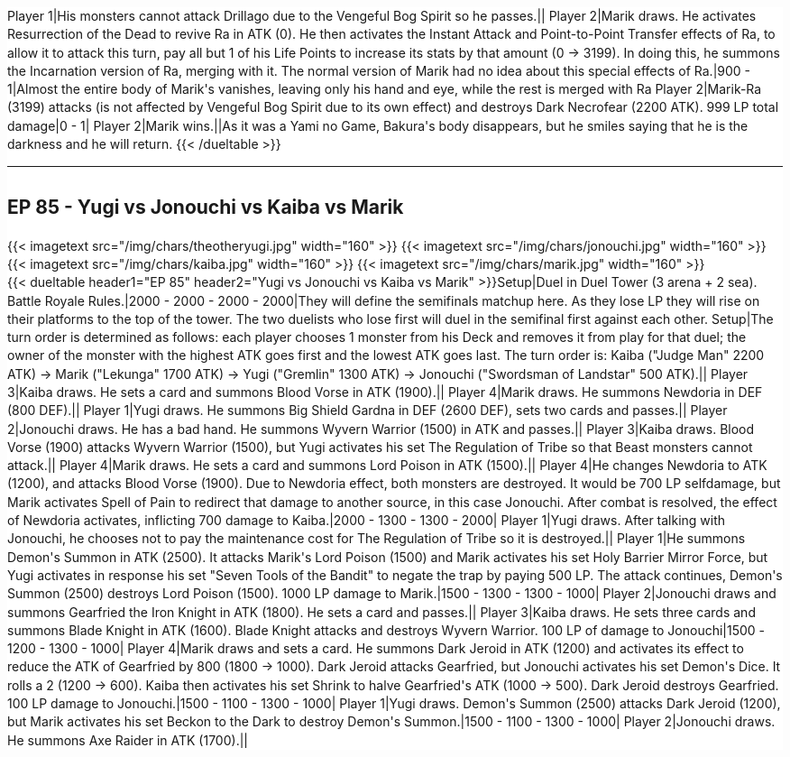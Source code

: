 Player 1|His monsters cannot attack Drillago due to the Vengeful Bog Spirit so he passes.||
Player 2|Marik draws. He activates Resurrection of the Dead to revive Ra in ATK (0). He then activates the Instant Attack and Point-to-Point Transfer effects of Ra, to allow it to attack this turn, pay all but 1 of his Life Points to increase its stats by that amount (0 → 3199). In doing this, he summons the Incarnation version of Ra, merging with it. The normal version of Marik had no idea about this special effects of Ra.|900 - 1|Almost the entire body of Marik's vanishes, leaving only his hand and eye, while the rest is merged with Ra
Player 2|Marik-Ra (3199) attacks (is not affected by Vengeful Bog Spirit due to its own effect) and destroys Dark Necrofear (2200 ATK). 999 LP total damage|0 - 1|
Player 2|Marik wins.||As it was a Yami no Game, Bakura's body disappears, but he smiles saying that he is the darkness and he will return.
{{< /dueltable >}}

---
## EP 85 - Yugi vs Jonouchi vs Kaiba vs Marik

<div style="display: flex; justify-content: left; gap: 5px;">
{{< imagetext src="/img/chars/theotheryugi.jpg" width="160" >}}
{{< imagetext src="/img/chars/jonouchi.jpg" width="160" >}}
{{< imagetext src="/img/chars/kaiba.jpg" width="160" >}}
{{< imagetext src="/img/chars/marik.jpg" width="160" >}}
</div>
{{< dueltable header1="EP 85" header2="Yugi vs Jonouchi vs Kaiba vs Marik" >}}Setup|Duel in Duel Tower (3 arena + 2 sea). Battle Royale Rules.|2000 - 2000 - 2000 - 2000|They will define the semifinals matchup here. As they lose LP they will rise on their platforms to the top of the tower. The two duelists who lose first will duel in the semifinal first against each other.
Setup|The turn order is determined as follows: each player chooses 1 monster from his Deck and removes it from play for that duel; the owner of the monster with the highest ATK goes first and the lowest ATK goes last. The turn order is: Kaiba ("Judge Man" 2200 ATK) → Marik ("Lekunga" 1700 ATK) → Yugi ("Gremlin" 1300 ATK) → Jonouchi ("Swordsman of Landstar" 500 ATK).||
Player 3|Kaiba draws. He sets a card and summons Blood Vorse in ATK (1900).||
Player 4|Marik draws. He summons Newdoria in DEF (800 DEF).||
Player 1|Yugi draws. He summons Big Shield Gardna in DEF (2600 DEF), sets two cards and passes.||
Player 2|Jonouchi draws. He has a bad hand. He summons Wyvern Warrior (1500) in ATK and passes.||
Player 3|Kaiba draws. Blood Vorse (1900) attacks Wyvern Warrior (1500), but Yugi activates his set The Regulation of Tribe so that Beast monsters cannot attack.||
Player 4|Marik draws. He sets a card and summons Lord Poison in ATK (1500).||
Player 4|He changes Newdoria to ATK (1200), and attacks Blood Vorse (1900). Due to Newdoria effect, both monsters are destroyed. It would be 700 LP selfdamage, but Marik activates Spell of Pain to redirect that damage to another source, in this case Jonouchi. After combat is resolved, the effect of Newdoria activates, inflicting 700 damage to Kaiba.|2000 - 1300 - 1300 - 2000|
Player 1|Yugi draws. After talking with Jonouchi, he chooses not to pay the maintenance cost for The Regulation of Tribe so it is destroyed.||
Player 1|He summons Demon's Summon in ATK (2500). It attacks Marik's Lord Poison (1500) and Marik activates his set Holy Barrier Mirror Force, but Yugi activates in response his set "Seven Tools of the Bandit" to negate the trap by paying 500 LP. The attack continues, Demon's Summon (2500) destroys Lord Poison (1500). 1000 LP damage to Marik.|1500 - 1300 - 1300 - 1000|
Player 2|Jonouchi draws and summons Gearfried the Iron Knight in ATK (1800). He sets a card and passes.||
Player 3|Kaiba draws. He sets three cards and summons Blade Knight in ATK (1600). Blade Knight attacks and destroys Wyvern Warrior. 100 LP of damage to Jonouchi|1500 - 1200 - 1300 - 1000|
Player 4|Marik draws and sets a card. He summons Dark Jeroid in ATK (1200) and activates its effect to reduce the ATK of Gearfried by 800 (1800 → 1000). Dark Jeroid attacks Gearfried, but Jonouchi activates his set Demon's Dice. It rolls a 2 (1200 → 600). Kaiba then activates his set Shrink to halve Gearfried's ATK (1000 → 500). Dark Jeroid destroys Gearfried. 100 LP damage to Jonouchi.|1500 - 1100 - 1300 - 1000|
Player 1|Yugi draws. Demon's Summon (2500) attacks Dark Jeroid (1200), but Marik activates his set Beckon to the Dark to destroy Demon's Summon.|1500 - 1100 - 1300 - 1000|
Player 2|Jonouchi draws. He summons Axe Raider in ATK (1700).||